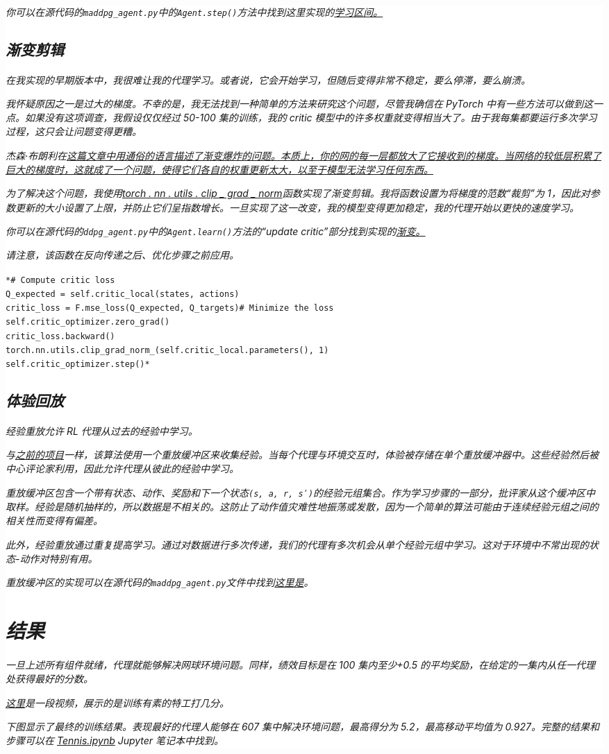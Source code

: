 *你可以在源代码的`maddpg_agent.py`中的`Agent.step()`方法中找到这里实现的[学习区间。](https://github.com/tommytracey/DeepRL-P3-Collaboration-Competition/blob/master/maddpg_agent.py#L67)*

## *渐变剪辑*

*在我实现的早期版本中，我很难让我的代理学习。或者说，它会开始学习，但随后变得非常不稳定，要么停滞，要么崩溃。*

*我怀疑原因之一是过大的梯度。不幸的是，我无法找到一种简单的方法来研究这个问题，尽管我确信在 PyTorch 中有一些方法可以做到这一点。如果没有这项调查，我假设仅仅经过 50-100 集的训练，我的 critic 模型中的许多权重就变得相当大了。由于我每集都要运行多次学习过程，这只会让问题变得更糟。*

*杰森·布朗利在[这篇文章中用通俗的语言描述了渐变爆炸的问题。本质上，你的网的每一层都放大了它接收到的梯度。当网络的较低层积累了巨大的梯度时，这就成了一个问题，使得它们各自的权重更新太大，以至于模型无法学习任何东西。](https://machinelearningmastery.com/exploding-gradients-in-neural-networks)*

*为了解决这个问题，我使用[torch . nn . utils . clip _ grad _ norm](https://pytorch.org/docs/stable/_modules/torch/nn/utils/clip_grad.html)函数实现了渐变剪辑。我将函数设置为将梯度的范数“裁剪”为 1，因此对参数更新的大小设置了上限，并防止它们呈指数增长。一旦实现了这一改变，我的模型变得更加稳定，我的代理开始以更快的速度学习。*

*你可以在源代码的`ddpg_agent.py`中的`Agent.learn()`方法的“update critic”部分找到实现的[渐变。](https://github.com/tommytracey/DeepRL-P3-Collaboration-Competition/blob/master/maddpg_agent.py#L128)*

*请注意，该函数在反向传递之后、优化步骤之前应用。*

```
*# Compute critic loss
Q_expected = self.critic_local(states, actions)
critic_loss = F.mse_loss(Q_expected, Q_targets)# Minimize the loss
self.critic_optimizer.zero_grad()
critic_loss.backward()
torch.nn.utils.clip_grad_norm_(self.critic_local.parameters(), 1)
self.critic_optimizer.step()*
```

## *体验回放*

*经验重放允许 RL 代理从过去的经验中学习。*

*与[之前的项目](https://github.com/tommytracey/DeepRL-P2-Continuous-Control)一样，该算法使用一个重放缓冲区来收集经验。当每个代理与环境交互时，体验被存储在单个重放缓冲器中。这些经验然后被中心评论家利用，因此允许代理从彼此的经验中学习。*

*重放缓冲区包含一个带有状态、动作、奖励和下一个状态`(s, a, r, sʹ)`的经验元组集合。作为学习步骤的一部分，批评家从这个缓冲区中取样。经验是随机抽样的，所以数据是不相关的。这防止了动作值灾难性地振荡或发散，因为一个简单的算法可能由于连续经验元组之间的相关性而变得有偏差。*

*此外，经验重放通过重复提高学习。通过对数据进行多次传递，我们的代理有多次机会从单个经验元组中学习。这对于环境中不常出现的状态-动作对特别有用。*

*重放缓冲区的实现可以在源代码的`maddpg_agent.py`文件中找到[这里是](https://github.com/tommytracey/DeepRL-P3-Collaboration-Competition/blob/master/maddpg_agent.py#L196)。*

# *结果*

*一旦上述所有组件就绪，代理就能够解决网球环境问题。同样，绩效目标是在 100 集内至少+0.5 的平均奖励，在给定的一集内从任一代理处获得最好的分数。*

*[这里](https://youtu.be/jOWWzygOi1A)是一段视频，展示的是训练有素的特工打几分。*

*下图显示了最终的训练结果。表现最好的代理人能够在 607 集中解决环境问题，最高得分为 5.2，最高移动平均值为 0.927。完整的结果和步骤可以在 [Tennis.ipynb](https://github.com/tommytracey/DeepRL-P3-Collaboration-Competition/blob/master/Tennis.ipynb) Jupyter 笔记本中找到。*
